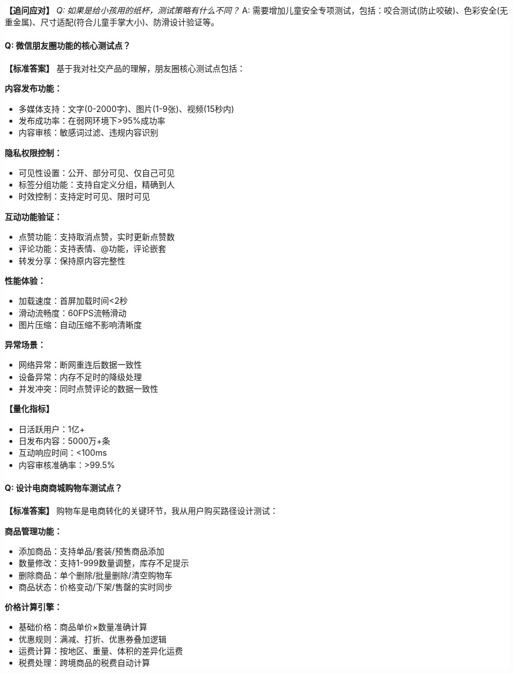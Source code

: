 **【追问应对】**
*Q: 如果是给小孩用的纸杯，测试策略有什么不同？*
A: 需要增加儿童安全专项测试，包括：咬合测试(防止咬破)、色彩安全(无重金属)、尺寸适配(符合儿童手掌大小)、防滑设计验证等。

#### Q: 微信朋友圈功能的核心测试点？
**【标准答案】**
基于我对社交产品的理解，朋友圈核心测试点包括：

**内容发布功能：**
- 多媒体支持：文字(0-2000字)、图片(1-9张)、视频(15秒内)
- 发布成功率：在弱网环境下>95%成功率
- 内容审核：敏感词过滤、违规内容识别

**隐私权限控制：**
- 可见性设置：公开、部分可见、仅自己可见
- 标签分组功能：支持自定义分组，精确到人
- 时效控制：支持定时可见、限时可见

**互动功能验证：**
- 点赞功能：支持取消点赞，实时更新点赞数
- 评论功能：支持表情、@功能，评论嵌套
- 转发分享：保持原内容完整性

**性能体验：**
- 加载速度：首屏加载时间<2秒
- 滑动流畅度：60FPS流畅滑动
- 图片压缩：自动压缩不影响清晰度

**异常场景：**
- 网络异常：断网重连后数据一致性
- 设备异常：内存不足时的降级处理
- 并发冲突：同时点赞评论的数据一致性

**【量化指标】**
- 日活跃用户：1亿+
- 日发布内容：5000万+条
- 互动响应时间：<100ms
- 内容审核准确率：>99.5%

#### Q: 设计电商商城购物车测试点？
**【标准答案】**
购物车是电商转化的关键环节，我从用户购买路径设计测试：

**商品管理功能：**
- 添加商品：支持单品/套装/预售商品添加
- 数量修改：支持1-999数量调整，库存不足提示
- 删除商品：单个删除/批量删除/清空购物车
- 商品状态：价格变动/下架/售罄的实时同步

**价格计算引擎：**
- 基础价格：商品单价×数量准确计算
- 优惠规则：满减、打折、优惠券叠加逻辑
- 运费计算：按地区、重量、体积的差异化运费
- 税费处理：跨境商品的税费自动计算
